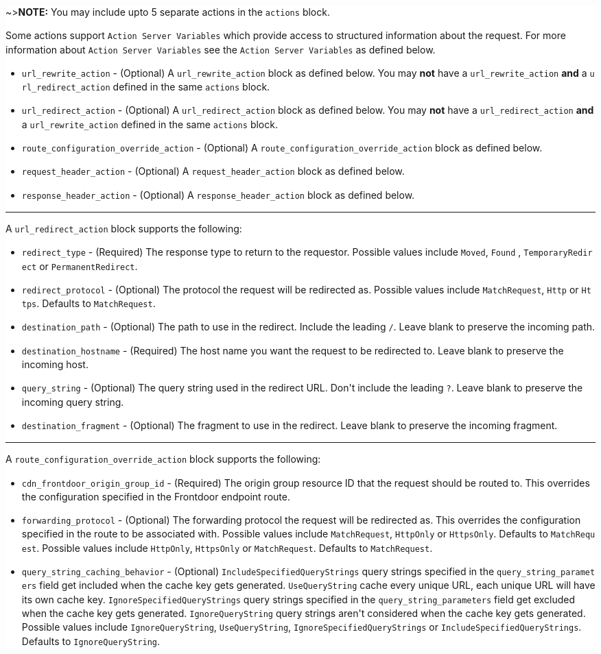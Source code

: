 ~>**NOTE:** You may include upto 5 separate actions in the `actions` block.

Some actions support `Action Server Variables` which provide access to structured information about the request. For more information about `Action Server Variables` see the `Action Server Variables` as defined below.

* `url_rewrite_action` - (Optional) A `url_rewrite_action` block as defined below. You may **not** have a `url_rewrite_action` **and** a `url_redirect_action` defined in the same `actions` block.

* `url_redirect_action` - (Optional) A `url_redirect_action` block as defined below. You may **not** have a `url_redirect_action` **and** a `url_rewrite_action` defined in the same `actions` block.

* `route_configuration_override_action` - (Optional) A `route_configuration_override_action` block as defined below.

* `request_header_action` - (Optional) A `request_header_action` block as defined below.

* `response_header_action` - (Optional) A `response_header_action` block as defined below.

---

A `url_redirect_action` block supports the following:

* `redirect_type` - (Required) The response type to return to the requestor. Possible values include `Moved`, `Found` , `TemporaryRedirect` or `PermanentRedirect`.

* `redirect_protocol` - (Optional) The protocol the request will be redirected as. Possible values include `MatchRequest`, `Http` or `Https`. Defaults to `MatchRequest`.

* `destination_path` - (Optional) The path to use in the redirect. Include the leading `/`. Leave blank to preserve the incoming path.

* `destination_hostname` - (Required) The host name you want the request to be redirected to. Leave blank to preserve the incoming host.

* `query_string` - (Optional) The query string used in the redirect URL. Don't include the leading `?`. Leave blank to preserve the incoming query string.

* `destination_fragment` - (Optional) The fragment to use in the redirect. Leave blank to preserve the incoming fragment.

---

A `route_configuration_override_action` block supports the following:

* `cdn_frontdoor_origin_group_id` - (Required) The origin group resource ID that the request should be routed to. This overrides the configuration specified in the Frontdoor endpoint route.

* `forwarding_protocol` - (Optional)  The forwarding protocol the request will be redirected as. This overrides the configuration specified in the route to be associated with. Possible values include `MatchRequest`, `HttpOnly` or `HttpsOnly`. Defaults to `MatchRequest`. Possible values include `HttpOnly`, `HttpsOnly` or `MatchRequest`. Defaults to `MatchRequest`.

* `query_string_caching_behavior` - (Optional)  `IncludeSpecifiedQueryStrings` query strings specified in the `query_string_parameters` field get included when the cache key gets generated. `UseQueryString` cache every unique URL, each unique URL will have its own cache key. `IgnoreSpecifiedQueryStrings` query strings specified in the `query_string_parameters` field get excluded when the cache key gets generated. `IgnoreQueryString` query strings aren't considered when the cache key gets generated. Possible values include `IgnoreQueryString`, `UseQueryString`, `IgnoreSpecifiedQueryStrings` or `IncludeSpecifiedQueryStrings`. Defaults to `IgnoreQueryString`.
